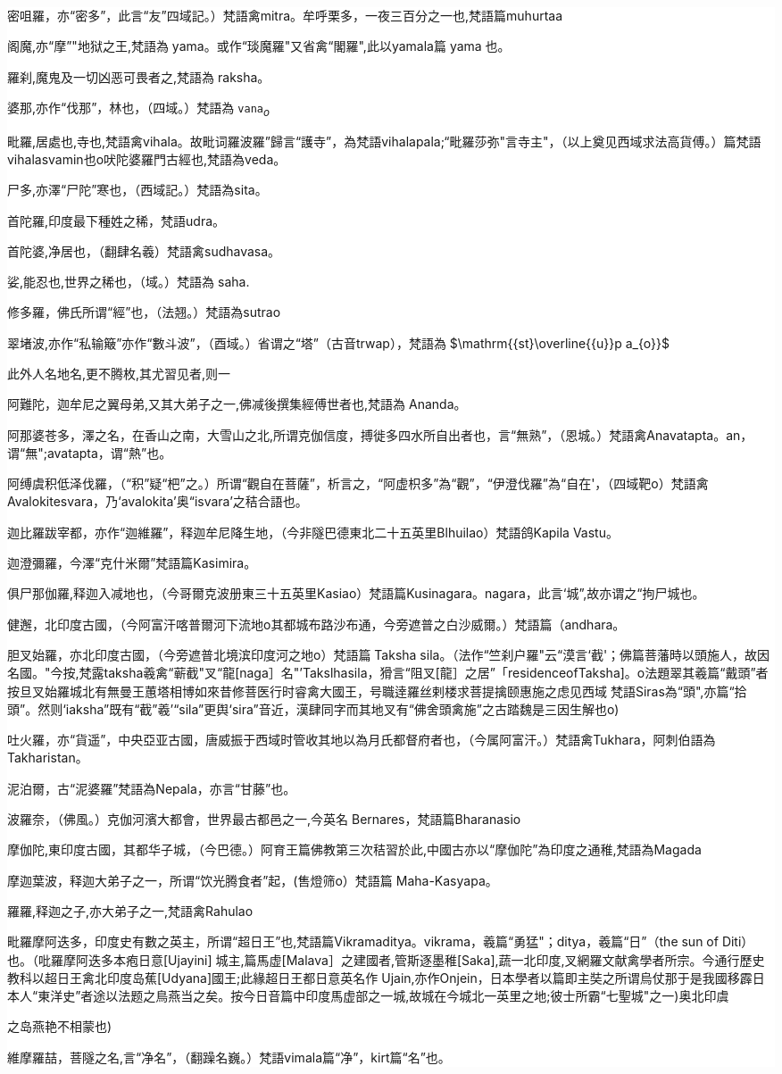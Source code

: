 密咀羅，亦“密多”，此言“友”四域記。）梵語禽mitra。牟呼栗多，一夜三百分之一也,梵語篇muhurtaa  

阁魔,亦“摩”"地狱之王,梵語為 yama。或作“琰魔羅"又省禽“閣羅",此以yamala篇 yama 也。  

羅刹,魔鬼及一切凶恶可畏者之,梵語為 raksha。  

婆那,亦作“伐那”，林也，（四域。）梵語為 $\mathtt{v a n a}_{o}$  

毗羅,居處也,寺也,梵語禽vihala。故毗词羅波羅”歸言“護寺”，為梵語vihalapala;“毗羅莎弥"言寺主"，（以上奠见西域求法高貨傅。）篇梵語vihalasvamin也o吠陀婆羅門古經也,梵語為veda。  

尸多,亦澤“尸陀”寒也，（西域記。）梵語為sita。  

首陀羅,印度最下種姓之稀，梵語udra。  

首陀婆,净居也，（翻肆名羲）梵語禽sudhavasa。  

娑,能忍也,世界之稀也，（域。）梵語為 saha.  

修多羅，佛氏所谓“經”也，（法翘。）梵語為sutrao  

翠堵波,亦作“私输簸”亦作“數斗波”，（酉域。）省谓之“塔”（古音trwap），梵語為 $\mathrm{{st}\overline{{u}}p a_{o}}$  

此外人名地名,更不腾枚,其尤習见者,则一  

阿難陀，迦牟尼之翼母弟,又其大弟子之一,佛减後撰集經傅世者也,梵語為 Ananda。  

阿那婆苍多，澤之名，在香山之南，大雪山之北,所谓克伽信度，搏徙多四水所自出者也，言“無熟”，（恩城。）梵語禽Anavatapta。an，谓“無";avatapta，谓“熱”也。  

阿缚虞积低泽伐羅，（“积”疑“杷”之。）所谓“觀自在菩薩”，析言之，“阿虚枳多”為“觀”，“伊澄伐羅”為“自在'，（四域靶o）梵語禽Avalokitesvara，乃‘avalokita’奥“isvara’之秸合語也。  

迦比羅跋宰都，亦作“迦維羅”，释迦牟尼降生地，（今非隧巴德東北二十五英里Blhuilao）梵語鸽Kapila Vastu。  

迦澄彌羅，今澤“克什米爾”梵語篇Kasimira。  

俱尸那伽羅,释迦入减地也，（今哥爾克波册東三十五英里Kasiao）梵語篇Kusinagara。nagara，此言‘城”,故亦谓之“拘尸城也。  

健邂，北印度古國，（今阿富汗喀普爾河下流地o其都城布路沙布通，今旁遮普之白沙威爾。）梵語篇（andhara。  

胆叉始羅，亦北印度古國，（今旁遮普北境滨印度河之地o）梵語篇 Taksha sila。（法作“竺刹户羅"云“漠言‘截'；佛篇菩藩時以頭施人，故因名國。"今按,梵露taksha羲禽“蕲截"叉“龍[naga］名"’Takslhasila，猾言“阻叉[龍］之居”「residenceofTaksha]。o法題翠其羲篇“戴頭”者按旦叉始羅城北有無曼王蕙塔相博如來昔修菩医行时睿禽大國王，号職逹羅丝剌楼求菩提擒颐惠施之虑见西域 梵語Siras為“頭",亦篇“拾頭”。然则‘iaksha”既有“截”羲’“sila”更舆‘sira”音近，漢肆同字而其地叉有“佛舍頭禽施”之古踏魏是三因生解也o)  

吐火羅，亦“貨遥”，中央亞亚古國，唐威振于西域时管收其地以為月氏都督府者也，（今属阿富汗。）梵語禽Tukhara，阿刺伯語為 Takharistan。  

泥泊爾，古“泥婆羅”梵語為Nepala，亦言“甘藤”也。  

波羅奈，（佛風。）克伽河濱大都會，世界最古都邑之一,今英名 Bernares，梵語篇Bharanasio  

摩伽陀,東印度古國，其都华子城，（今巴德。）阿育王篇佛教第三次秸習於此,中國古亦以“摩伽陀”為印度之通稚,梵語為Magada  

摩迦葉波，释迦大弟子之一，所谓“饮光腾食者”起，(售燈筛o）梵語篇 Maha-Kasyapa。  

羅羅,释迦之子,亦大弟子之一,梵語禽Rahulao  

毗羅摩阿迭多，印度史有數之英主，所谓“超日王”也,梵語篇Vikramaditya。vikrama，羲篇“勇猛"；ditya，羲篇“日”（the sun of Diti）也。（吡羅摩阿迭多本疱日意[Ujayini] 城主,篇馬虚[Malava］之建國者,管斯逐墨稚[Saka],蔬一北印度,叉網羅文献禽學者所宗。今通行歷史教科以超日王禽北印度岛蕉[Udyana]國王;此緣超日王都日意英名作 Ujain,亦作Onjein，日本學者以篇即主奘之所谓烏仗那于是我國移霹日本人“東洋史”者途以法题之鳥燕当之矣。按今日音篇中印度馬虚部之一城,故城在今城北一英里之地;彼士所霸“七聖城"之一)奥北印虞  

之岛燕艳不相蒙也)  

維摩羅喆，菩隧之名,言“净名”，（翻躁名巍。）梵語vimala篇“净”，kirt篇“名”也。  
